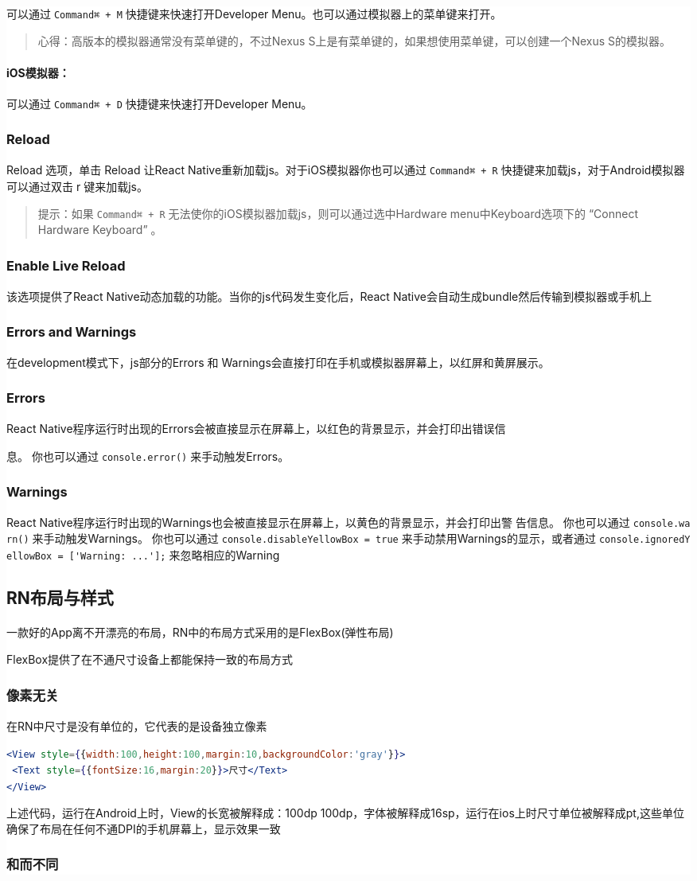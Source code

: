 可以通过 `Command⌘ + M` 快捷键来快速打开Developer Menu。也可以通过模拟器上的菜单键来打开。 

> ⼼得：⾼版本的模拟器通常没有菜单键的，不过Nexus S上是有菜单键的，如果想使⽤菜单键，可以创建⼀个Nexus S的模拟器。 

#### iOS模拟器： 

可以通过 `Command⌘ + D` 快捷键来快速打开Developer Menu。

### Reload

Reload 选项，单击 Reload 让React Native重新加载js。对于iOS模拟器你也可以通过 `Command⌘ + R` 快捷键来加载js，对于Android模拟器可以通过双击 r 键来加载js。 

> 提示：如果 `Command⌘ + R` ⽆法使你的iOS模拟器加载js，则可以通过选中Hardware menu中Keyboard选项下的 “Connect Hardware Keyboard” 。

### Enable Live Reload

该选项提供了React Native动态加载的功能。当你的js代码发⽣变化后，React Native会⾃动⽣成bundle然后传输到模拟器或⼿机上

### Errors and Warnings

在development模式下，js部分的Errors 和 Warnings会直接打印在⼿机或模拟器屏幕上，以红屏和⻩屏展示。

### Errors

React Native程序运⾏时出现的Errors会被直接显示在屏幕上，以红⾊的背景显示，并会打印出错误信 

息。 你也可以通过 `console.error()` 来⼿动触发Errors。

### Warnings

React Native程序运⾏时出现的Warnings也会被直接显示在屏幕上，以⻩⾊的背景显示，并会打印出警 告信息。 你也可以通过 `console.warn()` 来⼿动触发Warnings。 你也可以通过 `console.disableYellowBox = true` 来⼿动禁⽤Warnings的显示，或者通过 `console.ignoredYellowBox = ['Warning: ...'];` 来忽略相应的Warning

## **RN**布局与样式

⼀款好的App离不开漂亮的布局，RN中的布局⽅式采⽤的是FlexBox(弹性布局) 

FlexBox提供了在不通尺⼨设备上都能保持⼀致的布局⽅式

### 像素无关

在RN中尺⼨是没有单位的，它代表的是设备独⽴像素

```jsx
<View style={{width:100,height:100,margin:10,backgroundColor:'gray'}}>
 <Text style={{fontSize:16,margin:20}}>尺⼨</Text>
</View>
```

上述代码，运⾏在Android上时，View的⻓宽被解释成：100dp 100dp，字体被解释成16sp，运⾏在ios上时尺⼨单位被解释成pt,这些单位确保了布局在任何不通DPI的⼿机屏幕上，显示效果⼀致

### 和而不同

